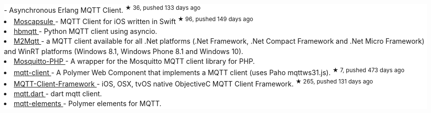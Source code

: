   </a>
  - Asynchronous Erlang MQTT Client.
  <sup>
   &#9733 36, pushed 133 days ago
  </sup>
 </li>
 <li>
  <a href="https://github.com/flightonary/Moscapsule">
   Moscapsule
  </a>
  - MQTT Client for iOS written in Swift
  <sup>
   &#9733 96, pushed 149 days ago
  </sup>
 </li>
 <li>
  <a href="https://github.com/beerfactory/hbmqtt">
   hbmqtt
  </a>
  - Python MQTT client using asyncio.
 </li>
 <li>
  <a href="https://m2mqtt.wordpress.com/">
   M2Mqtt
  </a>
  - a MQTT client available for all .Net platforms (.Net Framework, .Net Compact Framework and .Net Micro Framework) and WinRT platforms (Windows 8.1, Windows Phone 8.1 and Windows 10).
 </li>
 <li>
  <a href="https://github.com/mgdm/Mosquitto-PHP">
   Mosquitto-PHP
  </a>
  - A wrapper for the Mosquitto MQTT client library for PHP.
 </li>
 <li>
  <a href="https://github.com/centamiv/mqtt-client">
   mqtt-client
  </a>
  - A Polymer Web Component that implements a MQTT client (uses Paho mqttws31.js).
  <sup>
   &#9733 7, pushed 473 days ago
  </sup>
 </li>
 <li>
  <a href="https://github.com/ckrey/MQTT-Client-Framework">
   MQTT-Client-Framework
  </a>
  - iOS, OSX, tvOS native ObjectiveC MQTT Client Framework.
  <sup>
   &#9733 265, pushed 131 days ago
  </sup>
 </li>
 <li>
  <a href="https://github.com/jnguillerme/mqtt.dart">
   mqtt.dart
  </a>
  - dart mqtt client.
 </li>
 <li>
  <a href="https://github.com/mqttjs/mqtt-elements">
   mqtt-elements
  </a>
  - Polymer elements for MQTT.
 </li>